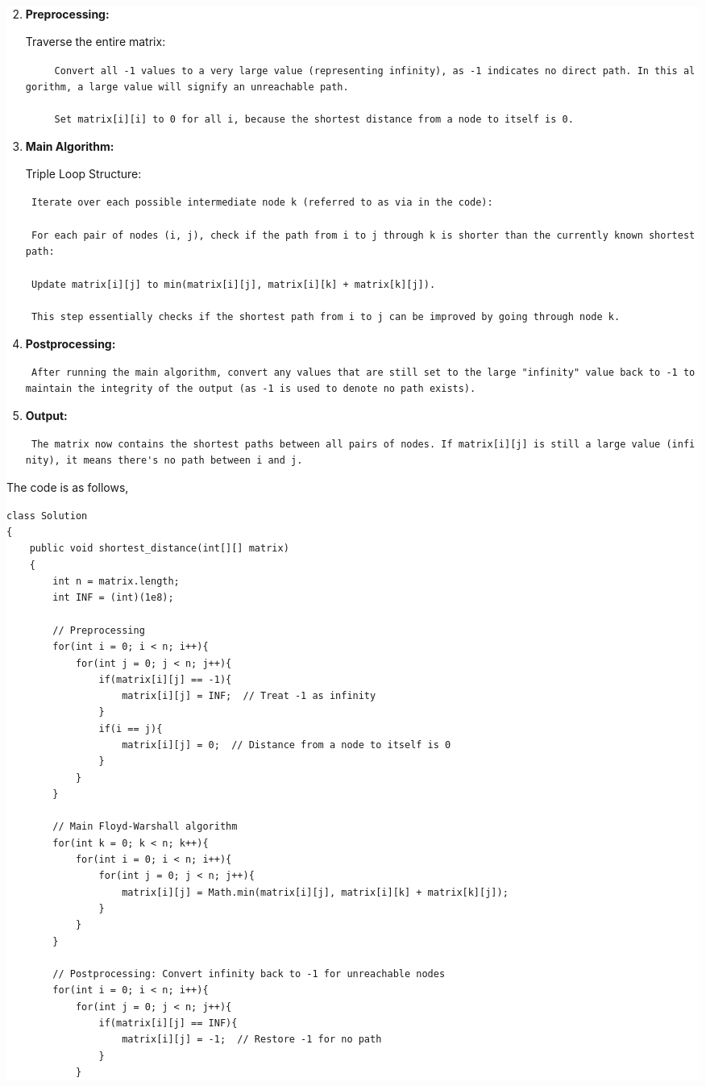 2. __Preprocessing:__
    
    Traverse the entire matrix:
            
            Convert all -1 values to a very large value (representing infinity), as -1 indicates no direct path. In this algorithm, a large value will signify an unreachable path.

            Set matrix[i][i] to 0 for all i, because the shortest distance from a node to itself is 0.

3. __Main Algorithm:__

    Triple Loop Structure:
        
        Iterate over each possible intermediate node k (referred to as via in the code):

        For each pair of nodes (i, j), check if the path from i to j through k is shorter than the currently known shortest path:

        Update matrix[i][j] to min(matrix[i][j], matrix[i][k] + matrix[k][j]).
        
        This step essentially checks if the shortest path from i to j can be improved by going through node k.

4. __Postprocessing:__

        After running the main algorithm, convert any values that are still set to the large "infinity" value back to -1 to maintain the integrity of the output (as -1 is used to denote no path exists).
5. __Output:__

        The matrix now contains the shortest paths between all pairs of nodes. If matrix[i][j] is still a large value (infinity), it means there's no path between i and j.

The code is as follows,

```
class Solution
{
    public void shortest_distance(int[][] matrix)
    {
        int n = matrix.length;
        int INF = (int)(1e8);

        // Preprocessing
        for(int i = 0; i < n; i++){
            for(int j = 0; j < n; j++){
                if(matrix[i][j] == -1){
                    matrix[i][j] = INF;  // Treat -1 as infinity
                }
                if(i == j){
                    matrix[i][j] = 0;  // Distance from a node to itself is 0
                }
            }
        }
        
        // Main Floyd-Warshall algorithm
        for(int k = 0; k < n; k++){
            for(int i = 0; i < n; i++){
                for(int j = 0; j < n; j++){
                    matrix[i][j] = Math.min(matrix[i][j], matrix[i][k] + matrix[k][j]);
                }
            }
        }
        
        // Postprocessing: Convert infinity back to -1 for unreachable nodes
        for(int i = 0; i < n; i++){
            for(int j = 0; j < n; j++){
                if(matrix[i][j] == INF){
                    matrix[i][j] = -1;  // Restore -1 for no path
                }
            }
```